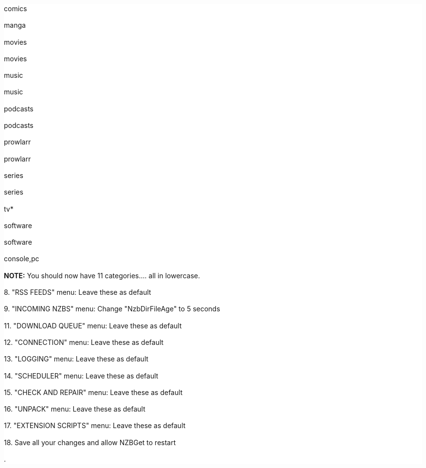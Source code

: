 comics

manga

movies

movies

music

music

podcasts

podcasts

prowlarr

prowlarr

series

series

tv\*

software

software

console,pc

  
**NOTE:** You should now have 11 categories.... all in lowercase.  
  
8\. "RSS FEEDS" menu: Leave these as default  
  
9\. "INCOMING NZBS" menu: Change "NzbDirFileAge" to 5 seconds  
  
11\. "DOWNLOAD QUEUE" menu: Leave these as default  
  
12\. "CONNECTION" menu: Leave these as default  
  
13\. "LOGGING" menu: Leave these as default  
  
14\. "SCHEDULER" menu: Leave these as default  
  
15\. "CHECK AND REPAIR" menu: Leave these as default  
  
16\. "UNPACK" menu: Leave these as default  
  
17\. "EXTENSION SCRIPTS" menu: Leave these as default  
  
18\. Save all your changes and allow NZBGet to restart  
  
  
.